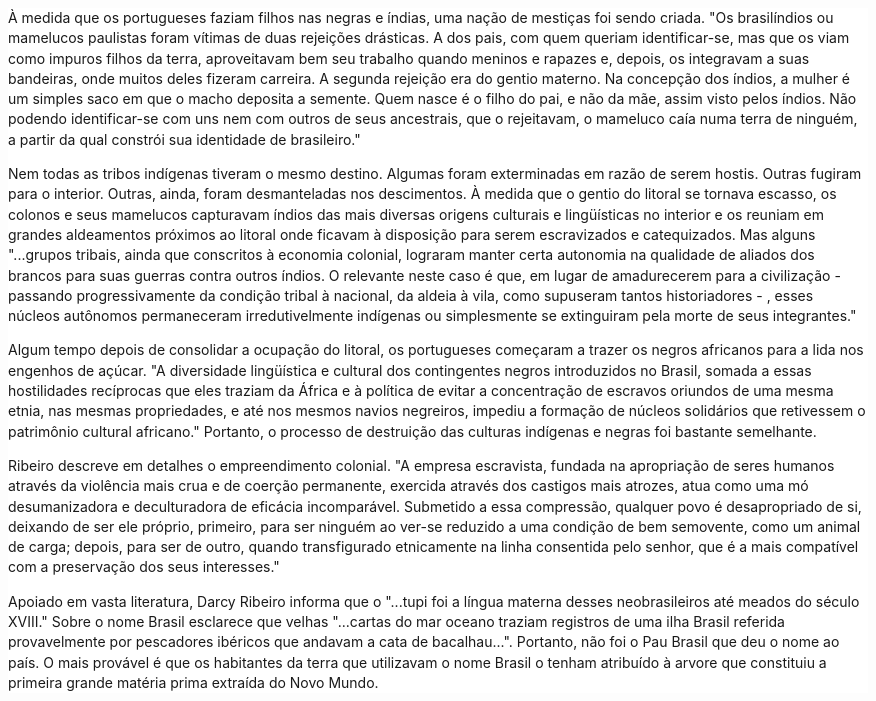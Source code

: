   

À medida que os portugueses faziam filhos nas negras e índias, uma nação de mestiças foi sendo criada. "Os brasilíndios ou mamelucos paulistas foram vítimas de duas rejeições drásticas. A dos pais, com quem queriam identificar-se, mas que os viam como impuros filhos da terra, aproveitavam bem seu trabalho quando meninos e rapazes e, depois, os integravam a suas bandeiras, onde muitos deles fizeram carreira. A segunda rejeição era do gentio materno. Na concepção dos índios, a mulher é um simples saco em que o macho deposita a semente. Quem nasce é o filho do pai, e não da mãe, assim visto pelos índios. Não podendo identificar-se com uns nem com outros de seus ancestrais, que o rejeitavam, o mameluco caía numa terra de ninguém, a partir da qual constrói sua identidade de brasileiro."   

  

  

Nem todas as tribos indígenas tiveram o mesmo destino. Algumas foram exterminadas em razão de serem hostis. Outras fugiram para o interior. Outras, ainda, foram desmanteladas nos descimentos. À medida que o gentio do litoral se tornava escasso, os colonos e seus mamelucos capturavam índios das mais diversas origens culturais e lingüísticas no interior e os reuniam em grandes aldeamentos próximos ao litoral onde ficavam à disposição para serem escravizados e catequizados. Mas alguns "...grupos tribais, ainda que conscritos à economia colonial, lograram manter certa autonomia na qualidade de aliados dos brancos para suas guerras contra outros índios. O relevante neste caso é que, em lugar de amadurecerem para a civilização - passando progressivamente da condição tribal à nacional, da aldeia à vila, como supuseram tantos historiadores - , esses núcleos autônomos permaneceram irredutivelmente indígenas ou simplesmente se extinguiram pela morte de seus integrantes."   

  

  

Algum tempo depois de consolidar a ocupação do litoral, os portugueses começaram a trazer os negros africanos para a lida nos engenhos de açúcar. "A diversidade lingüística e cultural dos contingentes negros introduzidos no Brasil, somada a essas hostilidades recíprocas que eles traziam da África e à política de evitar a concentração de escravos oriundos de uma mesma etnia, nas mesmas propriedades, e até nos mesmos navios negreiros, impediu a formação de núcleos solidários que retivessem o patrimônio cultural africano." Portanto, o processo de destruição das culturas indígenas e negras foi bastante semelhante.   

  

  

Ribeiro descreve em detalhes o empreendimento colonial. "A empresa escravista, fundada na apropriação de seres humanos através da violência mais crua e de coerção permanente, exercida através dos castigos mais atrozes, atua como uma mó desumanizadora e deculturadora de eficácia incomparável. Submetido a essa compressão, qualquer povo é desapropriado de si, deixando de ser ele próprio, primeiro, para ser ninguém ao ver-se reduzido a uma condição de bem semovente, como um animal de carga; depois, para ser de outro, quando transfigurado etnicamente na linha consentida pelo senhor, que é a mais compatível com a preservação dos seus interesses."   

  

  

Apoiado em vasta literatura, Darcy Ribeiro informa que o "...tupi foi a língua materna desses neobrasileiros até meados do século XVIII." Sobre o nome Brasil esclarece que velhas "...cartas do mar oceano traziam registros de uma ilha Brasil referida provavelmente por pescadores ibéricos que andavam a cata de bacalhau...". Portanto, não foi o Pau Brasil que deu o nome ao país. O mais provável é que os habitantes da terra que utilizavam o nome Brasil o tenham atribuído à arvore que constituiu a primeira grande matéria prima extraída do Novo Mundo.   
